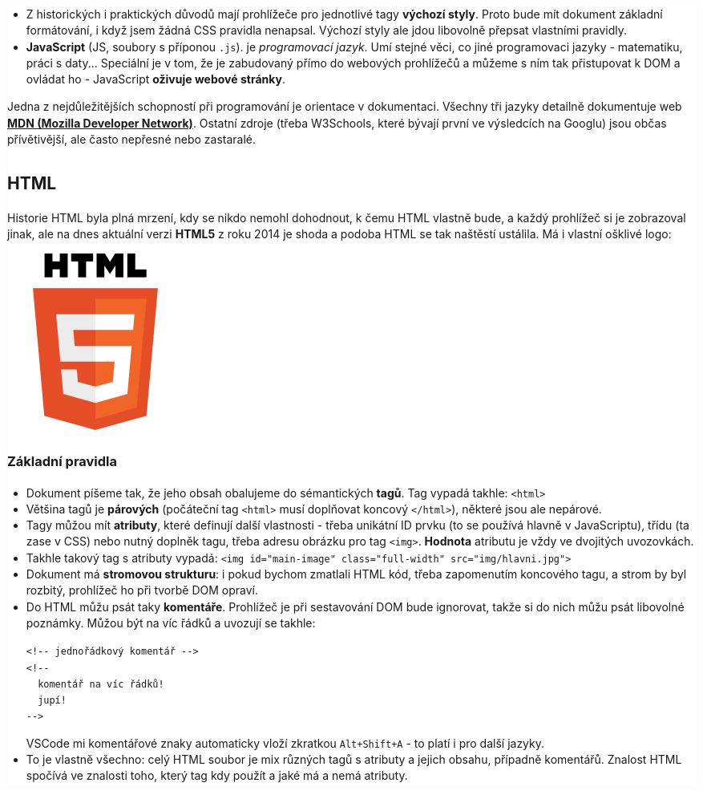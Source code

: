   - Z historických i praktických důvodů mají prohlížeče pro jednotlivé tagy **výchozí styly**. Proto bude mít dokument základní formátování, i když jsem žádná CSS pravidla nenapsal. Výchozí styly ale jdou libovolně přepsat vlastními pravidly.
- **JavaScript** (JS, soubory s příponou `.js`). je _programovací jazyk_. Umí stejné věci, co jiné programovaci jazyky - matematiku, práci s daty... Speciální je v tom, že je zabudovaný přímo do webových prohlížečů a můžeme s ním tak přistupovat k DOM a ovládat ho - JavaScript **oživuje webové stránky**.


Jedna z nejdůležitějších schopností při programování je orientace v dokumentaci. Všechny tři jazyky detailně dokumentuje web **[MDN (Mozilla Developer Network)](https://developer.mozilla.org/en-US/docs/Web)**. Ostatní zdroje (třeba W3Schools, které bývají první ve výsledcích na Googlu) jsou občas přívětivější, ale často nepřesné nebo zastaralé.

## HTML
Historie HTML byla plná mrzení, kdy se nikdo nemohl dohodnout, k čemu HTML vlastně bude, a každý prohlížeč si je zobrazoval jinak, ale na dnes aktuální verzi <b>HTML5</b> z roku 2014 je shoda a podoba HTML se tak naštěstí ustálila. Má i vlastní ošklivé logo:

![](img/html5logo.png)
### Základní pravidla
- Dokument píšeme tak, že jeho obsah obalujeme do sémantických **tagů**. Tag vypadá takhle: `<html>`
- Většina tagů je **párových** (počáteční tag `<html>` musí doplňovat koncový `</html>`), některé jsou ale nepárové.
- Tagy můžou mít **atributy**, které definují další vlastnosti - třeba unikátní ID prvku (to se používá hlavně v JavaScriptu), třídu (ta zase v CSS) nebo nutný doplněk tagu, třeba adresu obrázku pro tag `<img>`. **Hodnota** atributu je vždy ve dvojitých uvozovkách.
- Takhle takový tag s atributy vypadá:
  `<img id="main-image" class="full-width" src="img/hlavni.jpg">`
- Dokument má **stromovou strukturu**: i pokud bychom zmatlali HTML kód, třeba zapomenutím koncového tagu, a strom by byl rozbitý, prohlížeč ho při tvorbě DOM opraví.
- Do HTML můžu psát taky **komentáře**. Prohlížeč je při sestavování DOM bude ignorovat, takže si do nich můžu psát libovolné poznámky. Můžou být na víc řádků a uvozují se takhle:
  ```
  <!-- jednořádkový komentář -->
  <!-- 
    komentář na víc řádků!
    jupí!
  -->
  ```
  VSCode mi komentářové znaky automaticky vloží zkratkou `Alt+Shift+A` - to platí i pro další jazyky.
- To je vlastně všechno: celý HTML soubor je mix různých tagů s atributy a jejich obsahu, případně komentářů. Znalost HTML spočívá ve znalosti toho, který tag kdy použít a jaké má a nemá atributy.
